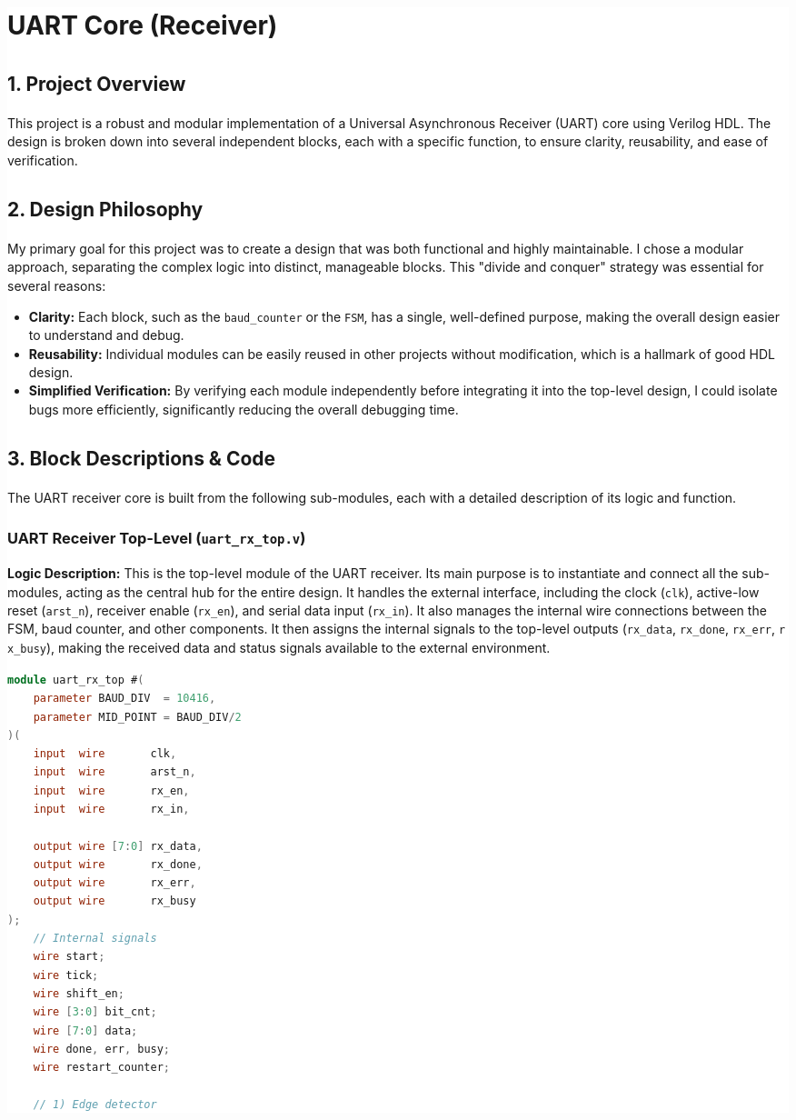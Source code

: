 
# UART Core (Receiver)

## 1\. Project Overview

This project is a robust and modular implementation of a Universal Asynchronous Receiver (UART) core using Verilog HDL. The design is broken down into several independent blocks, each with a specific function, to ensure clarity, reusability, and ease of verification.

## 2\. Design Philosophy

My primary goal for this project was to create a design that was both functional and highly maintainable. I chose a modular approach, separating the complex logic into distinct, manageable blocks. This "divide and conquer" strategy was essential for several reasons:

  * **Clarity:** Each block, such as the `baud_counter` or the `FSM`, has a single, well-defined purpose, making the overall design easier to understand and debug.
  * **Reusability:** Individual modules can be easily reused in other projects without modification, which is a hallmark of good HDL design.
  * **Simplified Verification:** By verifying each module independently before integrating it into the top-level design, I could isolate bugs more efficiently, significantly reducing the overall debugging time.

## 3\. Block Descriptions & Code

The UART receiver core is built from the following sub-modules, each with a detailed description of its logic and function.

### UART Receiver Top-Level (`uart_rx_top.v`)

**Logic Description:** This is the top-level module of the UART receiver. Its main purpose is to instantiate and connect all the sub-modules, acting as the central hub for the entire design. It handles the external interface, including the clock (`clk`), active-low reset (`arst_n`), receiver enable (`rx_en`), and serial data input (`rx_in`). It also manages the internal wire connections between the FSM, baud counter, and other components. It then assigns the internal signals to the top-level outputs (`rx_data`, `rx_done`, `rx_err`, `rx_busy`), making the received data and status signals available to the external environment.

```verilog
module uart_rx_top #(
    parameter BAUD_DIV  = 10416,
    parameter MID_POINT = BAUD_DIV/2
)(
    input  wire       clk,
    input  wire       arst_n,
    input  wire       rx_en,
    input  wire       rx_in,

    output wire [7:0] rx_data,
    output wire       rx_done,
    output wire       rx_err,
    output wire       rx_busy
);
    // Internal signals
    wire start;
    wire tick;
    wire shift_en;
    wire [3:0] bit_cnt;
    wire [7:0] data;
    wire done, err, busy;
    wire restart_counter;

    // 1) Edge detector
```